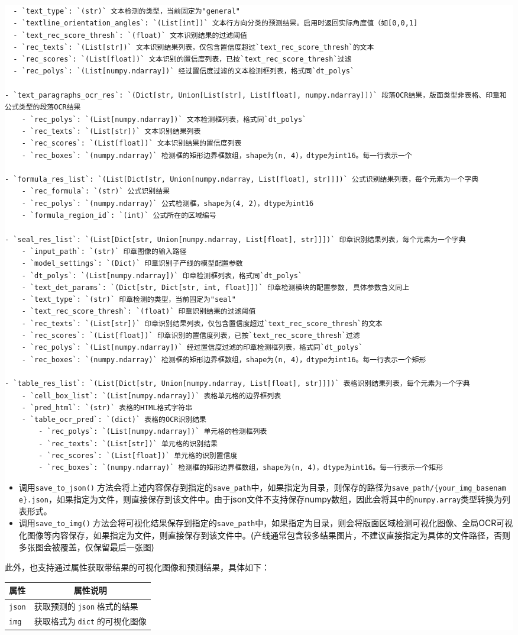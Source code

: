       - `text_type`: `(str)` 文本检测的类型，当前固定为"general"
      - `textline_orientation_angles`: `(List[int])` 文本行方向分类的预测结果。启用时返回实际角度值（如[0,0,1]
      - `text_rec_score_thresh`: `(float)` 文本识别结果的过滤阈值
      - `rec_texts`: `(List[str])` 文本识别结果列表，仅包含置信度超过`text_rec_score_thresh`的文本
      - `rec_scores`: `(List[float])` 文本识别的置信度列表，已按`text_rec_score_thresh`过滤
      - `rec_polys`: `(List[numpy.ndarray])` 经过置信度过滤的文本检测框列表，格式同`dt_polys`

    - `text_paragraphs_ocr_res`: `(Dict[str, Union[List[str], List[float], numpy.ndarray]])` 段落OCR结果，版面类型非表格、印章和公式类型的段落OCR结果
        - `rec_polys`: `(List[numpy.ndarray])` 文本检测框列表，格式同`dt_polys`
        - `rec_texts`: `(List[str])` 文本识别结果列表
        - `rec_scores`: `(List[float])` 文本识别结果的置信度列表
        - `rec_boxes`: `(numpy.ndarray)` 检测框的矩形边界框数组，shape为(n, 4)，dtype为int16。每一行表示一个

    - `formula_res_list`: `(List[Dict[str, Union[numpy.ndarray, List[float], str]]])` 公式识别结果列表，每个元素为一个字典
        - `rec_formula`: `(str)` 公式识别结果
        - `rec_polys`: `(numpy.ndarray)` 公式检测框，shape为(4, 2)，dtype为int16
        - `formula_region_id`: `(int)` 公式所在的区域编号

    - `seal_res_list`: `(List[Dict[str, Union[numpy.ndarray, List[float], str]]])` 印章识别结果列表，每个元素为一个字典
        - `input_path`: `(str)` 印章图像的输入路径
        - `model_settings`: `(Dict)` 印章识别子产线的模型配置参数
        - `dt_polys`: `(List[numpy.ndarray])` 印章检测框列表，格式同`dt_polys`
        - `text_det_params`: `(Dict[str, Dict[str, int, float]])` 印章检测模块的配置参数, 具体参数含义同上
        - `text_type`: `(str)` 印章检测的类型，当前固定为"seal"
        - `text_rec_score_thresh`: `(float)` 印章识别结果的过滤阈值
        - `rec_texts`: `(List[str])` 印章识别结果列表，仅包含置信度超过`text_rec_score_thresh`的文本
        - `rec_scores`: `(List[float])` 印章识别的置信度列表，已按`text_rec_score_thresh`过滤
        - `rec_polys`: `(List[numpy.ndarray])` 经过置信度过滤的印章检测框列表，格式同`dt_polys`
        - `rec_boxes`: `(numpy.ndarray)` 检测框的矩形边界框数组，shape为(n, 4)，dtype为int16。每一行表示一个矩形

    - `table_res_list`: `(List[Dict[str, Union[numpy.ndarray, List[float], str]]])` 表格识别结果列表，每个元素为一个字典
        - `cell_box_list`: `(List[numpy.ndarray])` 表格单元格的边界框列表
        - `pred_html`: `(str)` 表格的HTML格式字符串
        - `table_ocr_pred`: `(dict)` 表格的OCR识别结果
            - `rec_polys`: `(List[numpy.ndarray])` 单元格的检测框列表
            - `rec_texts`: `(List[str])` 单元格的识别结果
            - `rec_scores`: `(List[float])` 单元格的识别置信度
            - `rec_boxes`: `(numpy.ndarray)` 检测框的矩形边界框数组，shape为(n, 4)，dtype为int16。每一行表示一个矩形

- 调用`save_to_json()` 方法会将上述内容保存到指定的`save_path`中，如果指定为目录，则保存的路径为`save_path/{your_img_basename}.json`，如果指定为文件，则直接保存到该文件中。由于json文件不支持保存numpy数组，因此会将其中的`numpy.array`类型转换为列表形式。
- 调用`save_to_img()` 方法会将可视化结果保存到指定的`save_path`中，如果指定为目录，则会将版面区域检测可视化图像、全局OCR可视化图像等内容保存，如果指定为文件，则直接保存到该文件中。(产线通常包含较多结果图片，不建议直接指定为具体的文件路径，否则多张图会被覆盖，仅保留最后一张图)

此外，也支持通过属性获取带结果的可视化图像和预测结果，具体如下：
<table>
<thead>
<tr>
<th>属性</th>
<th>属性说明</th>
</tr>
</thead>
<tr>
<td rowspan = "1"><code>json</code></td>
<td rowspan = "1">获取预测的 <code>json</code> 格式的结果</td>
</tr>
<tr>
<td rowspan = "2"><code>img</code></td>
<td rowspan = "2">获取格式为 <code>dict</code> 的可视化图像</td>
</tr>
</table>

